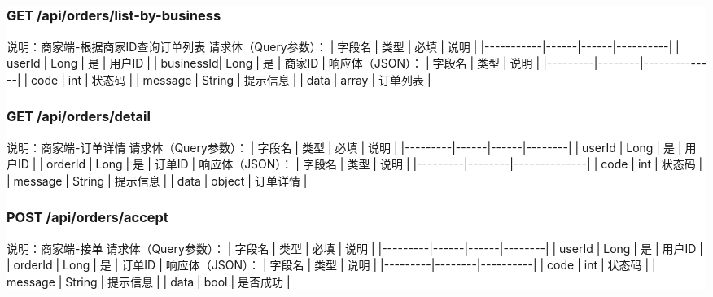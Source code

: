 ### GET /api/orders/list-by-business
说明：商家端-根据商家ID查询订单列表
请求体（Query参数）：
| 字段名    | 类型 | 必填 | 说明     |
|-----------|------|------|----------|
| userId    | Long | 是   | 用户ID   |
| businessId| Long | 是   | 商家ID   |
响应体（JSON）：
| 字段名  | 类型   | 说明         |
|---------|--------|--------------|
| code    | int    | 状态码       |
| message | String | 提示信息     |
| data    | array  | 订单列表     |

### GET /api/orders/detail
说明：商家端-订单详情
请求体（Query参数）：
| 字段名  | 类型 | 必填 | 说明   |
|---------|------|------|--------|
| userId  | Long | 是   | 用户ID |
| orderId | Long | 是   | 订单ID |
响应体（JSON）：
| 字段名  | 类型   | 说明         |
|---------|--------|--------------|
| code    | int    | 状态码       |
| message | String | 提示信息     |
| data    | object | 订单详情     |

### POST /api/orders/accept
说明：商家端-接单
请求体（Query参数）：
| 字段名  | 类型 | 必填 | 说明   |
|---------|------|------|--------|
| userId  | Long | 是   | 用户ID |
| orderId | Long | 是   | 订单ID |
响应体（JSON）：
| 字段名  | 类型   | 说明     |
|---------|--------|----------|
| code    | int    | 状态码   |
| message | String | 提示信息 |
| data    | bool   | 是否成功 |
